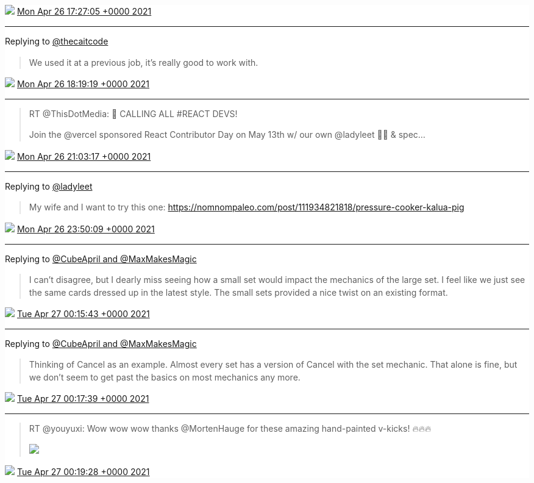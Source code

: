 <img src="/media/tweet.ico" width="12" /> [Mon Apr 26 17:27:05 +0000 2021](https://twitter.com/lindsaykwardell/status/1386733586687037441)

----

Replying to [@thecaitcode](https://twitter.com/thecaitcode/status/1386743840661409795)

> We used it at a previous job, it’s really good to work with.

<img src="/media/tweet.ico" width="12" /> [Mon Apr 26 18:19:19 +0000 2021](https://twitter.com/lindsaykwardell/status/1386746729039421441)

----

> RT @ThisDotMedia: 📣 CALLING ALL #REACT DEVS! 
> 
> Join the @vercel sponsored React Contributor Day on May 13th w/ our own @ladyleet 👩‍💻 &amp; spec…

<img src="/media/tweet.ico" width="12" /> [Mon Apr 26 21:03:17 +0000 2021](https://twitter.com/lindsaykwardell/status/1386787992493125634)

----

Replying to [@ladyleet](https://twitter.com/ladyleet/status/1386817672554455045)

> My wife and I want to try this one: https://nomnompaleo.com/post/111934821818/pressure-cooker-kalua-pig

<img src="/media/tweet.ico" width="12" /> [Mon Apr 26 23:50:09 +0000 2021](https://twitter.com/lindsaykwardell/status/1386829988125499392)

----

Replying to [@CubeApril and @MaxMakesMagic](https://twitter.com/CubeApril/status/1386828542734909441)

> I can’t disagree, but I dearly miss seeing how a small set would impact the mechanics of the large set. I feel like we just see the same cards dressed up in the latest style. The small sets provided a nice twist on an existing format.

<img src="/media/tweet.ico" width="12" /> [Tue Apr 27 00:15:43 +0000 2021](https://twitter.com/lindsaykwardell/status/1386836421529411585)

----

Replying to [@CubeApril and @MaxMakesMagic](https://twitter.com/lindsaykwardell/status/1386836421529411585)

> Thinking of Cancel as an example. Almost every set has a version of Cancel with the set mechanic. That alone is fine, but we don’t seem to get past the basics on most mechanics any more.

<img src="/media/tweet.ico" width="12" /> [Tue Apr 27 00:17:39 +0000 2021](https://twitter.com/lindsaykwardell/status/1386836908689399812)

----

> RT @youyuxi: Wow wow wow thanks @MortenHauge for these amazing hand-painted v-kicks! 🔥🔥🔥 
> 
> ![](/media/1386837363758751744-EzXTdE_VEAUnZQF.jpg)

<img src="/media/tweet.ico" width="12" /> [Tue Apr 27 00:19:28 +0000 2021](https://twitter.com/lindsaykwardell/status/1386837363758751744)
